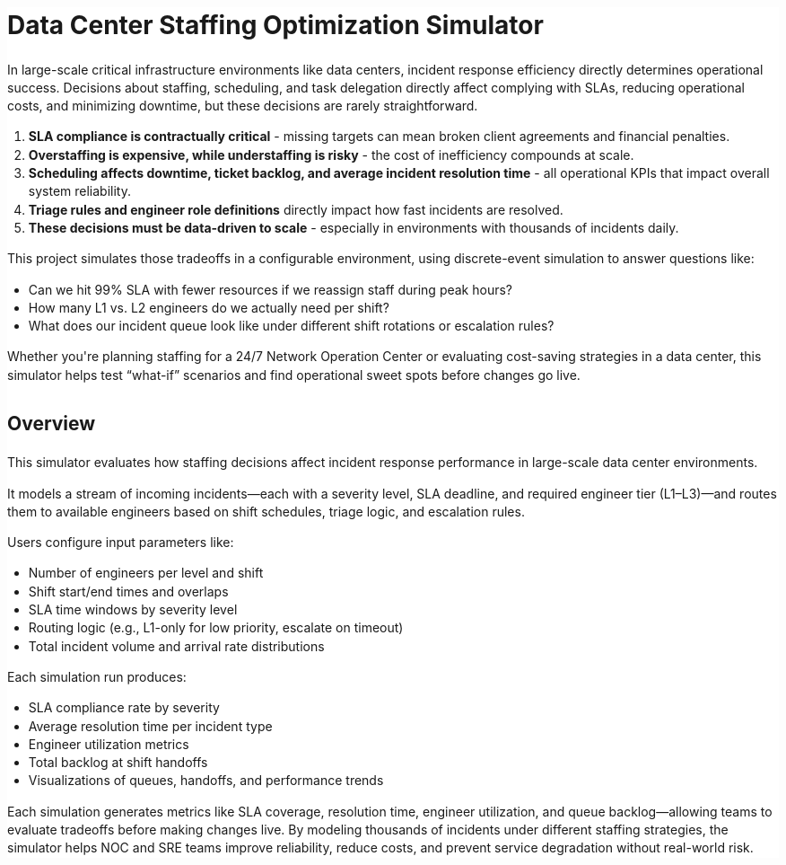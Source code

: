 # Data Center Staffing Optimization Simulator
In large-scale critical infrastructure environments like data centers, incident response efficiency directly determines operational success. Decisions about staffing, scheduling, and task delegation directly affect complying with SLAs, reducing operational costs, and minimizing downtime, but these decisions are rarely straightforward.

1. **SLA compliance is contractually critical** - missing targets can mean broken client agreements and financial penalties.
2. **Overstaffing is expensive, while understaffing is risky** - the cost of inefficiency compounds at scale.
3. **Scheduling affects downtime, ticket backlog, and average incident resolution time** - all operational KPIs that impact overall system reliability.
4. **Triage rules and engineer role definitions** directly impact how fast incidents are resolved.
5. **These decisions must be data-driven to scale** - especially in environments with thousands of incidents daily. 

This project simulates those tradeoffs in a configurable environment, using discrete-event simulation to answer questions like:
- Can we hit 99% SLA with fewer resources if we reassign staff during peak hours?
- How many L1 vs. L2 engineers do we actually need per shift?
- What does our incident queue look like under different shift rotations or escalation rules?

Whether you're planning staffing for a 24/7 Network Operation Center or evaluating cost-saving strategies in a data center, this simulator helps test “what-if” scenarios and find operational sweet spots before changes go live.

## Overview
This simulator evaluates how staffing decisions affect incident response performance in large-scale data center environments.

It models a stream of incoming incidents—each with a severity level, SLA deadline, and required engineer tier (L1–L3)—and routes them to available engineers based on shift schedules, triage logic, and escalation rules.

Users configure input parameters like:
- Number of engineers per level and shift
- Shift start/end times and overlaps
- SLA time windows by severity level
- Routing logic (e.g., L1-only for low priority, escalate on timeout)
- Total incident volume and arrival rate distributions

Each simulation run produces:
- SLA compliance rate by severity
- Average resolution time per incident type
- Engineer utilization metrics
- Total backlog at shift handoffs
- Visualizations of queues, handoffs, and performance trends

Each simulation generates metrics like SLA coverage, resolution time, engineer utilization, and queue backlog—allowing teams to evaluate tradeoffs before making changes live. By modeling thousands of incidents under different staffing strategies, the simulator helps NOC and SRE teams improve reliability, reduce costs, and prevent service degradation without real-world risk.
